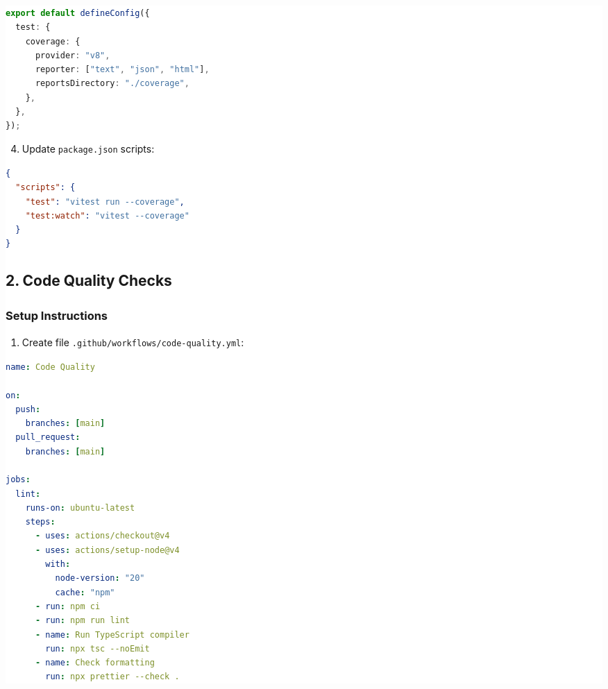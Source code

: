 ```typescript
export default defineConfig({
  test: {
    coverage: {
      provider: "v8",
      reporter: ["text", "json", "html"],
      reportsDirectory: "./coverage",
    },
  },
});
```

4. Update `package.json` scripts:

```json
{
  "scripts": {
    "test": "vitest run --coverage",
    "test:watch": "vitest --coverage"
  }
}
```

## 2. Code Quality Checks

### Setup Instructions

1. Create file `.github/workflows/code-quality.yml`:

```yaml
name: Code Quality

on:
  push:
    branches: [main]
  pull_request:
    branches: [main]

jobs:
  lint:
    runs-on: ubuntu-latest
    steps:
      - uses: actions/checkout@v4
      - uses: actions/setup-node@v4
        with:
          node-version: "20"
          cache: "npm"
      - run: npm ci
      - run: npm run lint
      - name: Run TypeScript compiler
        run: npx tsc --noEmit
      - name: Check formatting
        run: npx prettier --check .
```

